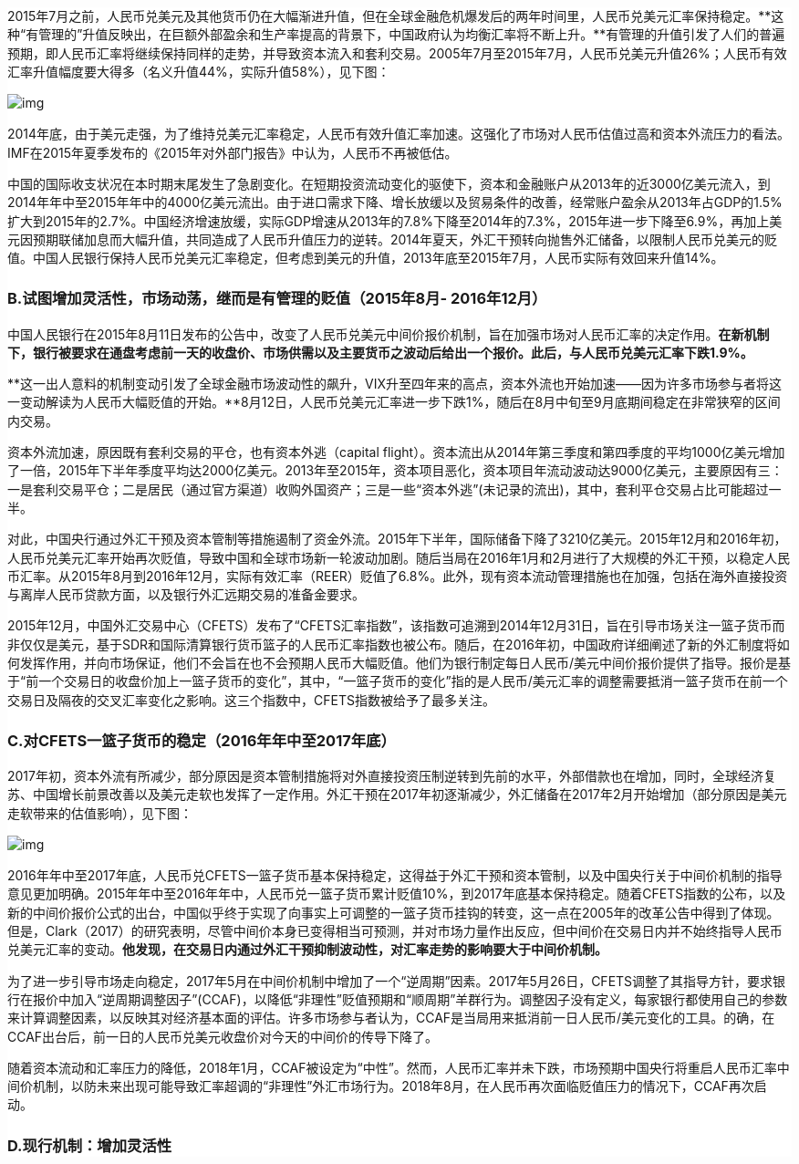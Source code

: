 2015年7月之前，人民币兑美元及其他货币仍在大幅渐进升值，但在全球金融危机爆发后的两年时间里，人民币兑美元汇率保持稳定。**这种“有管理的”升值反映出，在巨额外部盈余和生产率提高的背景下，中国政府认为均衡汇率将不断上升。**有管理的升值引发了人们的普遍预期，即人民币汇率将继续保持同样的走势，并导致资本流入和套利交易。2005年7月至2015年7月，人民币兑美元升值26%；人民币有效汇率升值幅度要大得多（名义升值44%，实际升值58%），见下图：

![img](https://rocks.wisburg.com/b5730d3e-5192-4a99-83f7-138e54ab6074)

2014年底，由于美元走强，为了维持兑美元汇率稳定，人民币有效升值汇率加速。这强化了市场对人民币估值过高和资本外流压力的看法。IMF在2015年夏季发布的《2015年对外部门报告》中认为，人民币不再被低估。

中国的国际收支状况在本时期末尾发生了急剧变化。在短期投资流动变化的驱使下，资本和金融账户从2013年的近3000亿美元流入，到2014年年中至2015年年中的4000亿美元流出。由于进口需求下降、增长放缓以及贸易条件的改善，经常账户盈余从2013年占GDP的1.5%扩大到2015年的2.7%。中国经济增速放缓，实际GDP增速从2013年的7.8%下降至2014年的7.3%，2015年进一步下降至6.9%，再加上美元因预期联储加息而大幅升值，共同造成了人民币升值压力的逆转。2014年夏天，外汇干预转向抛售外汇储备，以限制人民币兑美元的贬值。中国人民银行保持人民币兑美元汇率稳定，但考虑到美元的升值，2013年底至2015年7月，人民币实际有效回来升值14%。

### B.试图增加灵活性，市场动荡，继而是有管理的贬值（2015年8月- 2016年12月）

中国人民银行在2015年8月11日发布的公告中，改变了人民币兑美元中间价报价机制，旨在加强市场对人民币汇率的决定作用。**在新机制下，银行被要求在通盘考虑前一天的收盘价、市场供需以及主要货币之波动后给出一个报价。此后，与人民币兑美元汇率下跌1.9%。**

**这一出人意料的机制变动引发了全球金融市场波动性的飙升，VIX升至四年来的高点，资本外流也开始加速——因为许多市场参与者将这一变动解读为人民币大幅贬值的开始。**8月12日，人民币兑美元汇率进一步下跌1%，随后在8月中旬至9月底期间稳定在非常狭窄的区间内交易。

资本外流加速，原因既有套利交易的平仓，也有资本外逃（capital flight）。资本流出从2014年第三季度和第四季度的平均1000亿美元增加了一倍，2015年下半年季度平均达2000亿美元。2013年至2015年，资本项目恶化，资本项目年流动波动达9000亿美元，主要原因有三：一是套利交易平仓；二是居民（通过官方渠道）收购外国资产；三是一些“资本外逃”(未记录的流出)，其中，套利平仓交易占比可能超过一半。

对此，中国央行通过外汇干预及资本管制等措施遏制了资金外流。2015年下半年，国际储备下降了3210亿美元。2015年12月和2016年初，人民币兑美元汇率开始再次贬值，导致中国和全球市场新一轮波动加剧。随后当局在2016年1月和2月进行了大规模的外汇干预，以稳定人民币汇率。从2015年8月到2016年12月，实际有效汇率（REER）贬值了6.8%。此外，现有资本流动管理措施也在加强，包括在海外直接投资与离岸人民币贷款方面，以及银行外汇远期交易的准备金要求。

2015年12月，中国外汇交易中心（CFETS）发布了“CFETS汇率指数”，该指数可追溯到2014年12月31日，旨在引导市场关注一篮子货币而非仅仅是美元，基于SDR和国际清算银行货币篮子的人民币汇率指数也被公布。随后，在2016年初，中国政府详细阐述了新的外汇制度将如何发挥作用，并向市场保证，他们不会旨在也不会预期人民币大幅贬值。他们为银行制定每日人民币/美元中间价报价提供了指导。报价是基于“前一个交易日的收盘价加上一篮子货币的变化”，其中，“一篮子货币的变化”指的是人民币/美元汇率的调整需要抵消一篮子货币在前一个交易日及隔夜的交叉汇率变化之影响。这三个指数中，CFETS指数被给予了最多关注。

### C.对CFETS一篮子货币的稳定（2016年年中至2017年底）

2017年初，资本外流有所减少，部分原因是资本管制措施将对外直接投资压制逆转到先前的水平，外部借款也在增加，同时，全球经济复苏、中国增长前景改善以及美元走软也发挥了一定作用。外汇干预在2017年初逐渐减少，外汇储备在2017年2月开始增加（部分原因是美元走软带来的估值影响），见下图：

![img](https://rocks.wisburg.com/dc78ce8b-f452-4cba-9faa-fa5f34d0e2be)

2016年年中至2017年底，人民币兑CFETS一篮子货币基本保持稳定，这得益于外汇干预和资本管制，以及中国央行关于中间价机制的指导意见更加明确。2015年年中至2016年年中，人民币兑一篮子货币累计贬值10%，到2017年底基本保持稳定。随着CFETS指数的公布，以及新的中间价报价公式的出台，中国似乎终于实现了向事实上可调整的一篮子货币挂钩的转变，这一点在2005年的改革公告中得到了体现。但是，Clark（2017）的研究表明，尽管中间价本身已变得相当可预测，并对市场力量作出反应，但中间价在交易日内并不始终指导人民币兑美元汇率的变动。**他发现，在交易日内通过外汇干预抑制波动性，对汇率走势的影响要大于中间价机制。**

为了进一步引导市场走向稳定，2017年5月在中间价机制中增加了一个“逆周期”因素。2017年5月26日，CFETS调整了其指导方针，要求银行在报价中加入“逆周期调整因子”(CCAF)，以降低“非理性”贬值预期和“顺周期”羊群行为。调整因子没有定义，每家银行都使用自己的参数来计算调整因素，以反映其对经济基本面的评估。许多市场参与者认为，CCAF是当局用来抵消前一日人民币/美元变化的工具。的确，在CCAF出台后，前一日的人民币兑美元收盘价对今天的中间价的传导下降了。

随着资本流动和汇率压力的降低，2018年1月，CCAF被设定为“中性”。然而，人民币汇率并未下跌，市场预期中国央行将重启人民币汇率中间价机制，以防未来出现可能导致汇率超调的“非理性”外汇市场行为。2018年8月，在人民币再次面临贬值压力的情况下，CCAF再次启动。

### D.现行机制：增加灵活性
